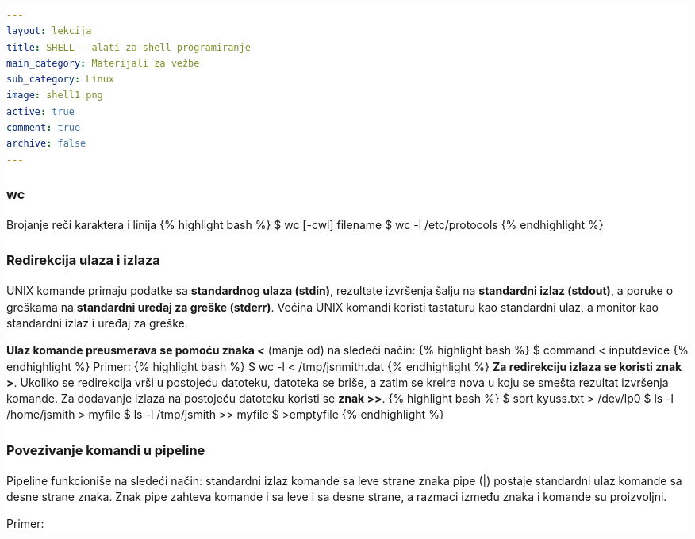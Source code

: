 ```yaml
---
layout: lekcija
title: SHELL - alati za shell programiranje
main_category: Materijali za vežbe
sub_category: Linux
image: shell1.png
active: true
comment: true
archive: false
---
```


### wc
Brojanje reči karaktera i linija
{% highlight bash %}
$ wc [-cwl] filename
$ wc -l /etc/protocols
{% endhighlight %}

### Redirekcija ulaza i izlaza

UNIX komande primaju podatke sa **standardnog ulaza (stdin)**, rezultate izvršenja šalju na **standardni izlaz (stdout)**, a poruke o greškama na **standardni uređaj za greške (stderr)**. Većina UNIX komandi koristi tastaturu kao standardni ulaz, a monitor kao standardni izlaz i uređaj za greške.

**Ulaz komande preusmerava se pomoću znaka <** (manje od) na sledeći način:
{% highlight bash %}
$ command < inputdevice
{% endhighlight %}
Primer:
{% highlight bash %}
$ wc -l < /tmp/jsnmith.dat
{% endhighlight %}
**Za redirekciju izlaza se koristi znak >**. Ukoliko se redirekcija vrši u postojeću datoteku, datoteka se briše, a zatim se kreira nova u koju se smešta rezultat izvršenja komande. Za dodavanje izlaza na postojeću datoteku koristi se **znak >>**.
{% highlight bash %}
$  sort kyuss.txt > /dev/lp0
$  ls -l /home/jsmith > myfile
$  ls -l /tmp/jsmith >> myfile
$  >emptyfile
{% endhighlight %}

### Povezivanje komandi u pipeline

Pipeline funkcioniše na sledeći način: standardni izlaz komande sa leve strane znaka pipe (\|) postaje standardni ulaz komande sa desne strane znaka. Znak pipe zahteva komande i sa leve i sa desne strane, a razmaci između znaka i komande su proizvoljni.

Primer:
